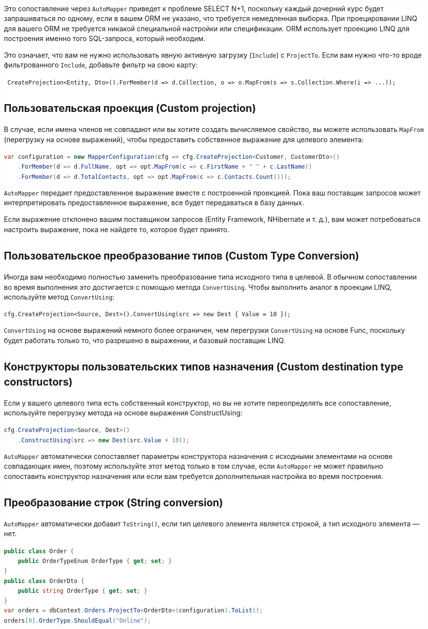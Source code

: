 Это сопоставление через `AutoMapper` приведет к проблеме SELECT N+1, поскольку каждый дочерний курс будет запрашиваться по одному, если в вашем ORM не указано, что требуется немедленная выборка. При проецировании LINQ для вашего ORM не требуется никакой специальной настройки или спецификации. ORM использует проекцию LINQ для построения именно того SQL-запроса, который необходим.

Это означает, что вам не нужно использовать явную активную загрузку (`Include`) с `ProjectTo`. Если вам нужно что-то вроде фильтрованного `Include`, добавьте фильтр на свою карту:

`` CreateProjection<Entity, Dto>().ForMember(d => d.Collection, o => o.MapFrom(s => s.Collection.Where(i => ...));``


## Пользовательская проекция (Custom projection)
В случае, если имена членов не совпадают или вы хотите создать вычисляемое свойство, вы можете использовать `MapFrom` (перегрузку на основе выражений), чтобы предоставить собственное выражение для целевого элемента:
```c#
var configuration = new MapperConfiguration(cfg => cfg.CreateProjection<Customer, CustomerDto>()
    .ForMember(d => d.FullName, opt => opt.MapFrom(c => c.FirstName + " " + c.LastName))
    .ForMember(d => d.TotalContacts, opt => opt.MapFrom(c => c.Contacts.Count()));
```
`AutoMapper` передает предоставленное выражение вместе с построенной проекцией. Пока ваш поставщик запросов может интерпретировать предоставленное выражение, все будет передаваться в базу данных.

Если выражение отклонено вашим поставщиком запросов (Entity Framework, NHibernate и т. д.), вам может потребоваться настроить выражение, пока не найдете то, которое будет принято.

## Пользовательское преобразование типов (Custom Type Conversion)
Иногда вам необходимо полностью заменить преобразование типа исходного типа в целевой. В обычном сопоставлении во время выполнения это достигается с помощью метода `ConvertUsing`. Чтобы выполнить аналог в проекции LINQ, используйте метод `ConvertUsing`:

`` cfg.CreateProjection<Source, Dest>().ConvertUsing(src => new Dest { Value = 10 }); ``

`ConvertUsing` на основе выражений немного более ограничен, чем перегрузки `ConvertUsing` на основе Func, поскольку будет работать только то, что разрешено в выражении, и базовый поставщик LINQ.


## Конструкторы пользовательских типов назначения (Custom destination type constructors)
Если у вашего целевого типа есть собственный конструктор, но вы не хотите переопределять все сопоставление, используйте перегрузку метода на основе выражения ConstructUsing:
```c#
cfg.CreateProjection<Source, Dest>()
    .ConstructUsing(src => new Dest(src.Value + 10));
```
`AutoMapper` автоматически сопоставляет параметры конструктора назначения с исходными элементами на основе совпадающих имен, поэтому используйте этот метод только в том случае, если `AutoMapper` не может правильно сопоставить конструктор назначения или если вам требуется дополнительная настройка во время построения.


## Преобразование строк (String conversion)
`AutoMapper` автоматически добавит `ToString()`, если тип целевого элемента является строкой, а тип исходного элемента — нет.
```c#
public class Order {
    public OrderTypeEnum OrderType { get; set; }
}
public class OrderDto {
    public string OrderType { get; set; }
}
var orders = dbContext.Orders.ProjectTo<OrderDto>(configuration).ToList();
orders[0].OrderType.ShouldEqual("Online");
```